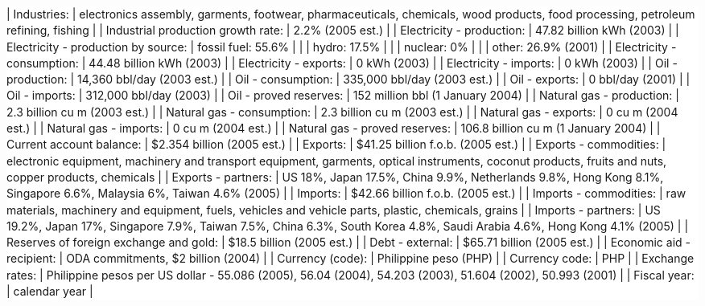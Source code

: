 | Industries: | electronics assembly, garments, footwear, pharmaceuticals, chemicals, wood products, food processing, petroleum refining, fishing |
| Industrial production growth rate: | 2.2% (2005 est.) |
| Electricity - production: | 47.82 billion kWh (2003) |
| Electricity - production by source: | fossil fuel: 55.6% |
| | hydro: 17.5% |
| | nuclear: 0% |
| | other: 26.9% (2001) |
| Electricity - consumption: | 44.48 billion kWh (2003) |
| Electricity - exports: | 0 kWh (2003) |
| Electricity - imports: | 0 kWh (2003) |
| Oil - production: | 14,360 bbl/day (2003 est.) |
| Oil - consumption: | 335,000 bbl/day (2003 est.) |
| Oil - exports: | 0 bbl/day (2001) |
| Oil - imports: | 312,000 bbl/day (2003) |
| Oil - proved reserves: | 152 million bbl (1 January 2004) |
| Natural gas - production: | 2.3 billion cu m (2003 est.) |
| Natural gas - consumption: | 2.3 billion cu m (2003 est.) |
| Natural gas - exports: | 0 cu m (2004 est.) |
| Natural gas - imports: | 0 cu m (2004 est.) |
| Natural gas - proved reserves: | 106.8 billion cu m (1 January 2004) |
| Current account balance: | $2.354 billion (2005 est.) |
| Exports: | $41.25 billion f.o.b. (2005 est.) |
| Exports - commodities: | electronic equipment, machinery and transport equipment, garments, optical instruments, coconut products, fruits and nuts, copper products, chemicals |
| Exports - partners: | US 18%, Japan 17.5%, China 9.9%, Netherlands 9.8%, Hong Kong 8.1%, Singapore 6.6%, Malaysia 6%, Taiwan 4.6% (2005) |
| Imports: | $42.66 billion f.o.b. (2005 est.) |
| Imports - commodities: | raw materials, machinery and equipment, fuels, vehicles and vehicle parts, plastic, chemicals, grains |
| Imports - partners: | US 19.2%, Japan 17%, Singapore 7.9%, Taiwan 7.5%, China 6.3%, South Korea 4.8%, Saudi Arabia 4.6%, Hong Kong 4.1% (2005) |
| Reserves of foreign exchange and gold: | $18.5 billion (2005 est.) |
| Debt - external: | $65.71 billion (2005 est.) |
| Economic aid - recipient: | ODA commitments, $2 billion (2004) |
| Currency (code): | Philippine peso (PHP) |
| Currency code: | PHP |
| Exchange rates: | Philippine pesos per US dollar - 55.086 (2005), 56.04 (2004), 54.203 (2003), 51.604 (2002), 50.993 (2001) |
| Fiscal year: | calendar year |
